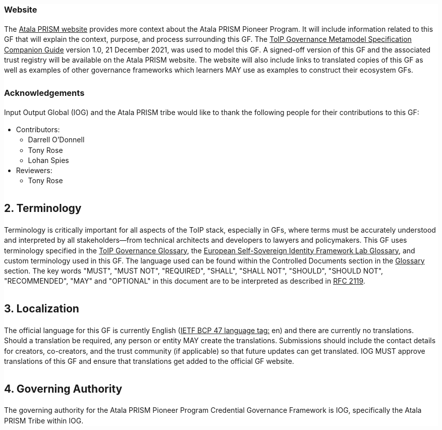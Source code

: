 ### Website

The [Atala PRISM website](https://atalaprism.io/) provides more context about the Atala PRISM Pioneer Program. It will include information related to this GF that will explain the context, purpose, and process surrounding this GF.
The [ToIP Governance Metamodel Specification Companion Guide](https://trustoverip.org/wp-content/uploads/ToIP-Governance-Metamodel-Specification-Companion-Guide-V1.0-2022-12-21.pdf) version 1.0, 21 December 2021, was used to model this GF. A signed-off version of this GF and the associated trust registry will be available on the Atala PRISM website. The website will also include links to translated copies of this GF as well as examples of other governance frameworks which learners MAY use as examples to construct their ecosystem GFs.

### Acknowledgements

Input Output Global (IOG) and the Atala PRISM tribe would like to thank the following people for their contributions to this GF:

* Contributors:
  * Darrell O’Donnell
  * Tony Rose
  * Lohan Spies
* Reviewers:
  * Tony Rose

## 2. Terminology

Terminology is critically important for all aspects of the ToIP stack, especially in GFs, where terms must be accurately understood and interpreted by all stakeholders—from technical architects and developers to lawyers and policymakers.
This GF uses terminology specified in the [ToIP Governance Glossary](https://trustoverip.github.io/toip/glossary), the [European Self-Sovereign Identity Framework Lab Glossary](https://essif-lab.github.io/framework/docs/essifLab-glossary), and custom terminology used in this GF. The language used can be found within the Controlled Documents section in the [Glossary](https://docs.google.com/document/d/1v3W1so2JkCXXFZw3hxlzhcZbed76RTfeYhJ0DmoOUZg/edit#heading=h.kbnzchas32s5) section. The key words "MUST", "MUST NOT", "REQUIRED", "SHALL", "SHALL NOT", "SHOULD", "SHOULD NOT", "RECOMMENDED", "MAY" and "OPTIONAL" in this document are to be interpreted as described in [RFC 2119](https://datatracker.ietf.org/doc/html/rfc2119).

## 3. Localization

The official language for this GF is currently English ([IETF BCP 47 language tag:](https://en.wikipedia.org/wiki/IETF_language_tag) en) and there are currently no translations. Should a translation be required, any person or entity MAY create the translations. Submissions should include the contact details for creators, co-creators, and the trust community (if applicable) so that future updates can get translated. IOG MUST approve translations of this GF and ensure that translations get added to the official GF website.

## 4. Governing Authority

The governing authority for the Atala PRISM Pioneer Program Credential Governance Framework is IOG, specifically the Atala PRISM Tribe within IOG.

